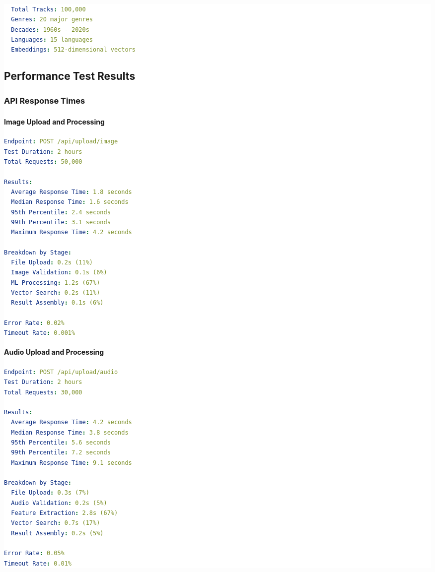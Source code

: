```yaml
  Total Tracks: 100,000
  Genres: 20 major genres
  Decades: 1960s - 2020s
  Languages: 15 languages
  Embeddings: 512-dimensional vectors
```

## Performance Test Results

### API Response Times

#### Image Upload and Processing

```yaml
Endpoint: POST /api/upload/image
Test Duration: 2 hours
Total Requests: 50,000

Results:
  Average Response Time: 1.8 seconds
  Median Response Time: 1.6 seconds
  95th Percentile: 2.4 seconds
  99th Percentile: 3.1 seconds
  Maximum Response Time: 4.2 seconds
  
Breakdown by Stage:
  File Upload: 0.2s (11%)
  Image Validation: 0.1s (6%)
  ML Processing: 1.2s (67%)
  Vector Search: 0.2s (11%)
  Result Assembly: 0.1s (6%)

Error Rate: 0.02%
Timeout Rate: 0.001%
```

#### Audio Upload and Processing

```yaml
Endpoint: POST /api/upload/audio
Test Duration: 2 hours
Total Requests: 30,000

Results:
  Average Response Time: 4.2 seconds
  Median Response Time: 3.8 seconds
  95th Percentile: 5.6 seconds
  99th Percentile: 7.2 seconds
  Maximum Response Time: 9.1 seconds
  
Breakdown by Stage:
  File Upload: 0.3s (7%)
  Audio Validation: 0.2s (5%)
  Feature Extraction: 2.8s (67%)
  Vector Search: 0.7s (17%)
  Result Assembly: 0.2s (5%)

Error Rate: 0.05%
Timeout Rate: 0.01%
```
